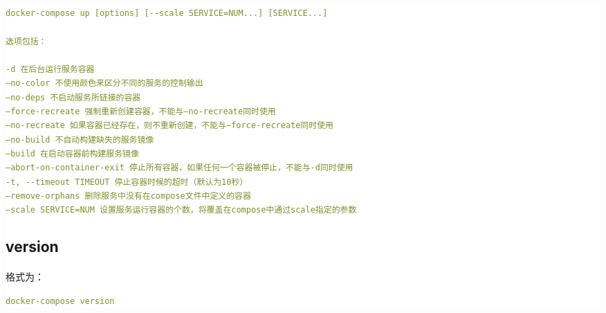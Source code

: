```yaml
docker-compose up [options] [--scale SERVICE=NUM...] [SERVICE...]

选项包括：

-d 在后台运行服务容器
–no-color 不使用颜色来区分不同的服务的控制输出
–no-deps 不启动服务所链接的容器
–force-recreate 强制重新创建容器，不能与–no-recreate同时使用
–no-recreate 如果容器已经存在，则不重新创建，不能与–force-recreate同时使用
–no-build 不自动构建缺失的服务镜像
–build 在启动容器前构建服务镜像
–abort-on-container-exit 停止所有容器，如果任何一个容器被停止，不能与-d同时使用
-t, --timeout TIMEOUT 停止容器时候的超时（默认为10秒）
–remove-orphans 删除服务中没有在compose文件中定义的容器
–scale SERVICE=NUM 设置服务运行容器的个数，将覆盖在compose中通过scale指定的参数
```



## version

格式为：

```yaml
docker-compose version
```











 